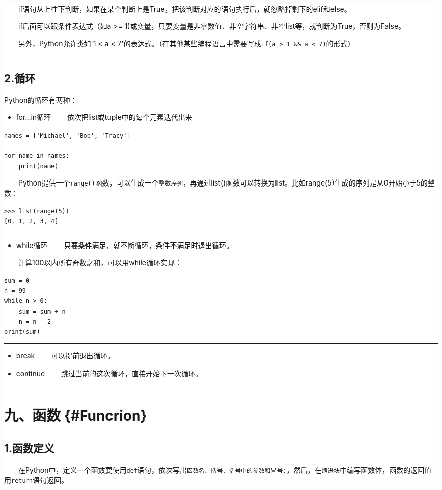 &ensp;&ensp;&ensp;&ensp;if语句从上往下判断，如果在某个判断上是True，把该判断对应的语句执行后，就忽略掉剩下的elif和else。

&ensp;&ensp;&ensp;&ensp;if后面可以跟条件表达式（如a >= 1)或变量，只要变量是非零数值、非空字符串、非空list等，就判断为True，否则为False。

&ensp;&ensp;&ensp;&ensp;另外，Python允许类如'1 < a < 7'的表达式。（在其他某些编程语言中需要写成`if(a > 1 && a < 7)`的形式）

---

## 2.循环
Python的循环有两种：

- for...in循环
&ensp;&ensp;&ensp;&ensp;依次把list或tuple中的每个元素迭代出来

```
names = ['Michael', 'Bob', 'Tracy']

for name in names:    
    print(name)
```

&ensp;&ensp;&ensp;&ensp;Python提供一个`range()`函数，可以生成一个`整数序列`，再通过list()函数可以转换为list。比如range(5)生成的序列是从0开始小于5的整数：

```
>>> list(range(5))
[0, 1, 2, 3, 4]
```

---

- while循环
&ensp;&ensp;&ensp;&ensp;只要条件满足，就不断循环，条件不满足时退出循环。

&ensp;&ensp;&ensp;&ensp;计算100以内所有奇数之和，可以用while循环实现：

```
sum = 0
n = 99
while n > 0:
    sum = sum + n
    n = n - 2
print(sum)
```
---

- break
&ensp;&ensp;&ensp;&ensp;可以提前退出循环。

- continue
&ensp;&ensp;&ensp;&ensp;跳过当前的这次循环，直接开始下一次循环。

---

# 九、函数 {#Funcrion}
## 1.函数定义
&ensp;&ensp;&ensp;&ensp;在Python中，定义一个函数要使用`def`语句，依次写出`函数名、括号、括号中的参数和冒号:`，然后，在`缩进块`中编写函数体，函数的返回值用`return`语句返回。
